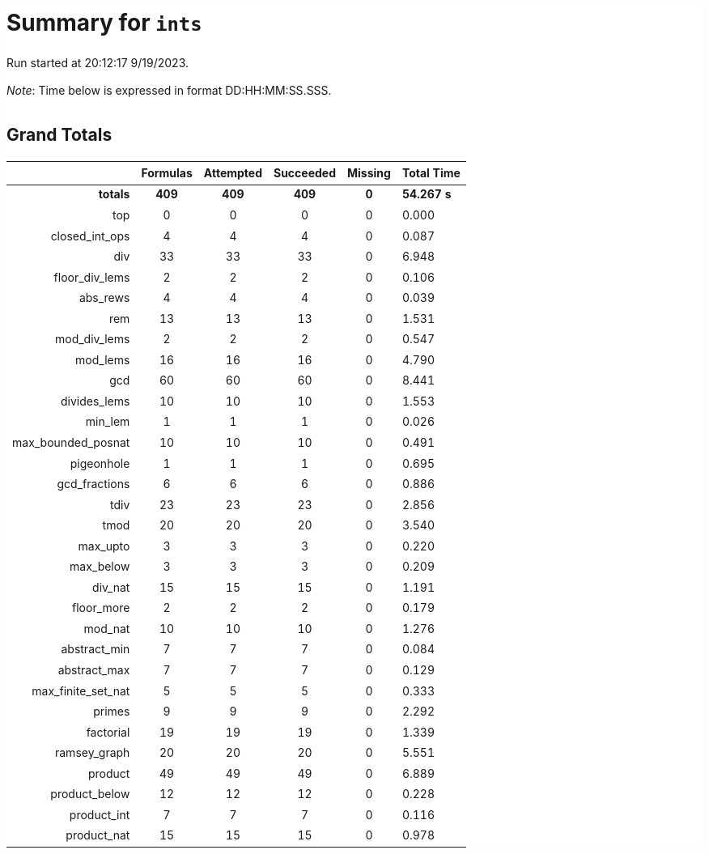 # Summary for `ints`
Run started at 20:12:17 9/19/2023.

_Note_: Time below is expressed in format DD:HH:MM:SS.SSS.
## Grand Totals 
|            | Formulas | Attempted | Succeeded | Missing | Total Time |
| ---:       | :---:    | :---:     | :---:     | :---:   | ---        |
| **totals** | **409**   | **409**    | **409**    | **0**  | **54.267 s**   |
|top|0|0|0|0|0.000|
|closed_int_ops|4|4|4|0|0.087|
|div|33|33|33|0|6.948|
|floor_div_lems|2|2|2|0|0.106|
|abs_rews|4|4|4|0|0.039|
|rem|13|13|13|0|1.531|
|mod_div_lems|2|2|2|0|0.547|
|mod_lems|16|16|16|0|4.790|
|gcd|60|60|60|0|8.441|
|divides_lems|10|10|10|0|1.553|
|min_lem|1|1|1|0|0.026|
|max_bounded_posnat|10|10|10|0|0.491|
|pigeonhole|1|1|1|0|0.695|
|gcd_fractions|6|6|6|0|0.886|
|tdiv|23|23|23|0|2.856|
|tmod|20|20|20|0|3.540|
|max_upto|3|3|3|0|0.220|
|max_below|3|3|3|0|0.209|
|div_nat|15|15|15|0|1.191|
|floor_more|2|2|2|0|0.179|
|mod_nat|10|10|10|0|1.276|
|abstract_min|7|7|7|0|0.084|
|abstract_max|7|7|7|0|0.129|
|max_finite_set_nat|5|5|5|0|0.333|
|primes|9|9|9|0|2.292|
|factorial|19|19|19|0|1.339|
|ramsey_graph|20|20|20|0|5.551|
|product|49|49|49|0|6.889|
|product_below|12|12|12|0|0.228|
|product_int|7|7|7|0|0.116|
|product_nat|15|15|15|0|0.978|